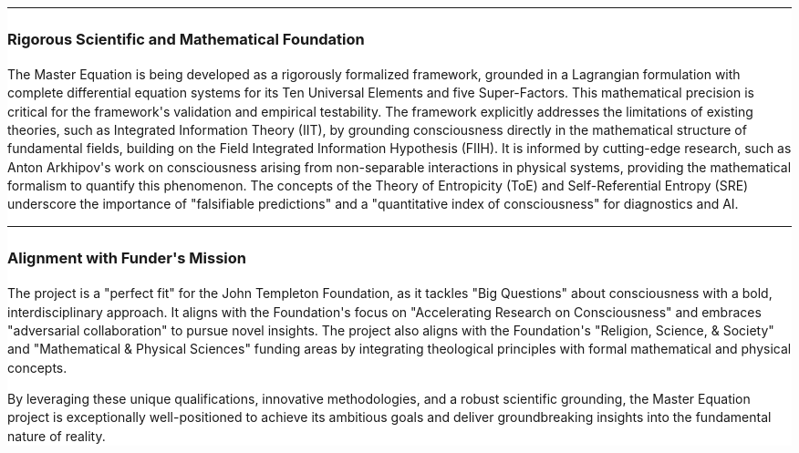    
---   
   
### **Rigorous Scientific and Mathematical Foundation**   
   
The Master Equation is being developed as a rigorously formalized framework, grounded in a Lagrangian formulation with complete differential equation systems for its Ten Universal Elements and five Super-Factors. This mathematical precision is critical for the framework's validation and empirical testability. The framework explicitly addresses the limitations of existing theories, such as Integrated Information Theory (IIT), by grounding consciousness directly in the mathematical structure of fundamental fields, building on the Field Integrated Information Hypothesis (FIIH). It is informed by cutting-edge research, such as Anton Arkhipov's work on consciousness arising from non-separable interactions in physical systems, providing the mathematical formalism to quantify this phenomenon. The concepts of the Theory of Entropicity (ToE) and Self-Referential Entropy (SRE) underscore the importance of "falsifiable predictions" and a "quantitative index of consciousness" for diagnostics and AI.   
   
   
---   
   
### **Alignment with Funder's Mission**   
   
The project is a "perfect fit" for the John Templeton Foundation, as it tackles "Big Questions" about consciousness with a bold, interdisciplinary approach. It aligns with the Foundation's focus on "Accelerating Research on Consciousness" and embraces "adversarial collaboration" to pursue novel insights. The project also aligns with the Foundation's "Religion, Science, & Society" and "Mathematical & Physical Sciences" funding areas by integrating theological principles with formal mathematical and physical concepts.   
   
By leveraging these unique qualifications, innovative methodologies, and a robust scientific grounding, the Master Equation project is exceptionally well-positioned to achieve its ambitious goals and deliver groundbreaking insights into the fundamental nature of reality.   
   
   
   
   
   
   
   
   
   
   
   
   
   
   
   
   
   
   
   
   
   
   
   
   
   
   
   
   
   
   
   
   
   
   
   
   
   
   